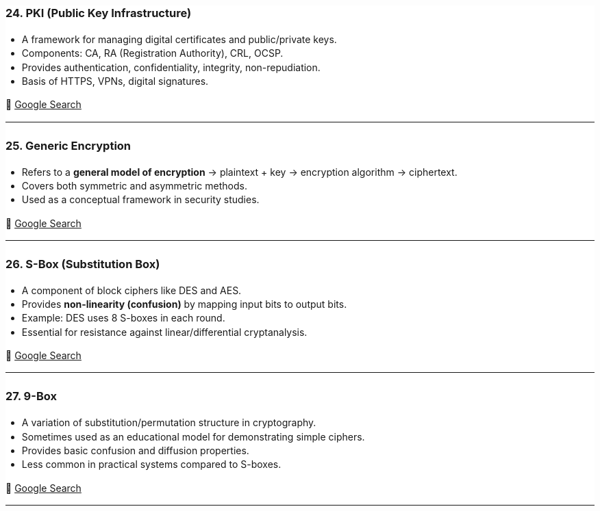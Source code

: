 ### **24. PKI (Public Key Infrastructure)**

* A framework for managing digital certificates and public/private keys.
* Components: CA, RA (Registration Authority), CRL, OCSP.
* Provides authentication, confidentiality, integrity, non-repudiation.
* Basis of HTTPS, VPNs, digital signatures.

🔗 [Google Search](https://www.google.com/search?q=PKI+in+network+security)

---

### **25. Generic Encryption**

* Refers to a **general model of encryption** → plaintext + key → encryption algorithm → ciphertext.
* Covers both symmetric and asymmetric methods.
* Used as a conceptual framework in security studies.

🔗 [Google Search](https://www.google.com/search?q=generic+encryption+model)

---

### **26. S-Box (Substitution Box)**

* A component of block ciphers like DES and AES.
* Provides **non-linearity (confusion)** by mapping input bits to output bits.
* Example: DES uses 8 S-boxes in each round.
* Essential for resistance against linear/differential cryptanalysis.

🔗 [Google Search](https://www.google.com/search?q=S+box+in+cryptography)

---

### **27. 9-Box**

* A variation of substitution/permutation structure in cryptography.
* Sometimes used as an educational model for demonstrating simple ciphers.
* Provides basic confusion and diffusion properties.
* Less common in practical systems compared to S-boxes.

🔗 [Google Search](https://www.google.com/search?q=9+box+in+cryptography)

---